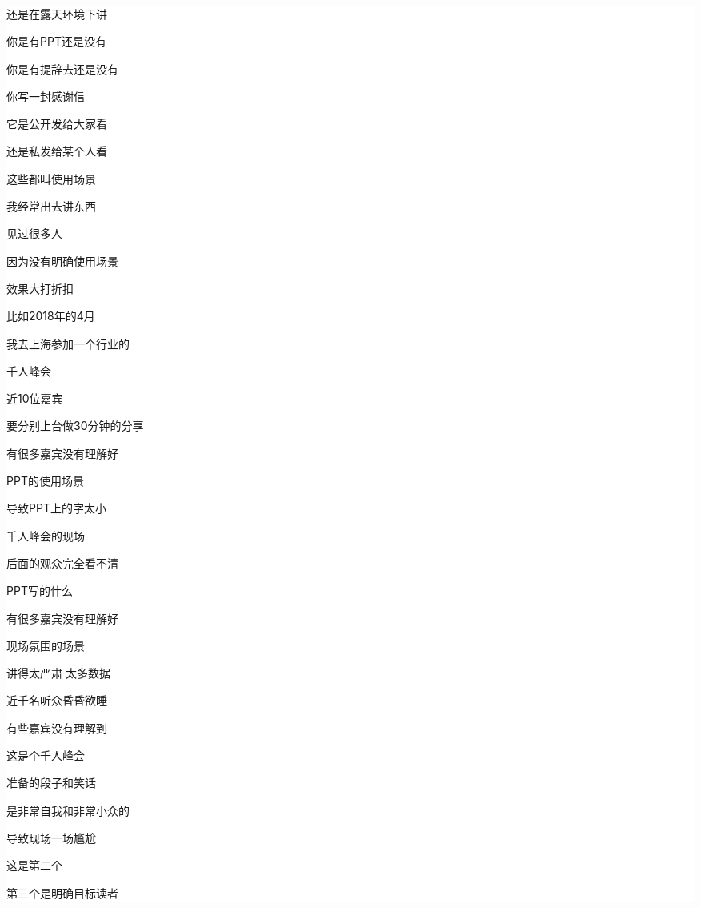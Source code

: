 还是在露天环境下讲

你是有PPT还是没有

你是有提辞去还是没有

你写一封感谢信

它是公开发给大家看

还是私发给某个人看

这些都叫使用场景

我经常出去讲东西

见过很多人

因为没有明确使用场景

效果大打折扣

比如2018年的4月

我去上海参加一个行业的

千人峰会

近10位嘉宾

要分别上台做30分钟的分享

有很多嘉宾没有理解好

PPT的使用场景

导致PPT上的字太小

千人峰会的现场

后面的观众完全看不清

PPT写的什么

有很多嘉宾没有理解好

现场氛围的场景

讲得太严肃 太多数据

近千名听众昏昏欲睡

有些嘉宾没有理解到

这是个千人峰会

准备的段子和笑话

是非常自我和非常小众的

导致现场一场尴尬

这是第二个

第三个是明确目标读者
